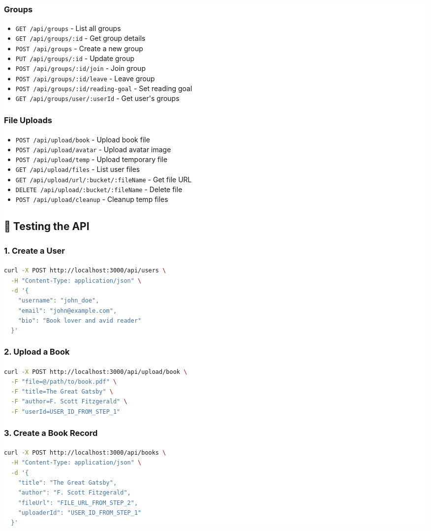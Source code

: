 ### **Groups**

- `GET /api/groups` - List all groups
- `GET /api/groups/:id` - Get group details
- `POST /api/groups` - Create a new group
- `PUT /api/groups/:id` - Update group
- `POST /api/groups/:id/join` - Join group
- `POST /api/groups/:id/leave` - Leave group
- `POST /api/groups/:id/reading-goal` - Set reading goal
- `GET /api/groups/user/:userId` - Get user's groups

### **File Uploads**

- `POST /api/upload/book` - Upload book file
- `POST /api/upload/avatar` - Upload avatar image
- `POST /api/upload/temp` - Upload temporary file
- `GET /api/upload/files` - List user files
- `GET /api/upload/url/:bucket/:fileName` - Get file URL
- `DELETE /api/upload/:bucket/:fileName` - Delete file
- `POST /api/upload/cleanup` - Cleanup temp files

## 🧪 **Testing the API**

### **1. Create a User**

```bash
curl -X POST http://localhost:3000/api/users \
  -H "Content-Type: application/json" \
  -d '{
    "username": "john_doe",
    "email": "john@example.com",
    "bio": "Book lover and avid reader"
  }'
```

### **2. Upload a Book**

```bash
curl -X POST http://localhost:3000/api/upload/book \
  -F "file=@/path/to/book.pdf" \
  -F "title=The Great Gatsby" \
  -F "author=F. Scott Fitzgerald" \
  -F "userId=USER_ID_FROM_STEP_1"
```

### **3. Create a Book Record**

```bash
curl -X POST http://localhost:3000/api/books \
  -H "Content-Type: application/json" \
  -d '{
    "title": "The Great Gatsby",
    "author": "F. Scott Fitzgerald",
    "fileUrl": "FILE_URL_FROM_STEP_2",
    "uploaderId": "USER_ID_FROM_STEP_1"
  }'
```
